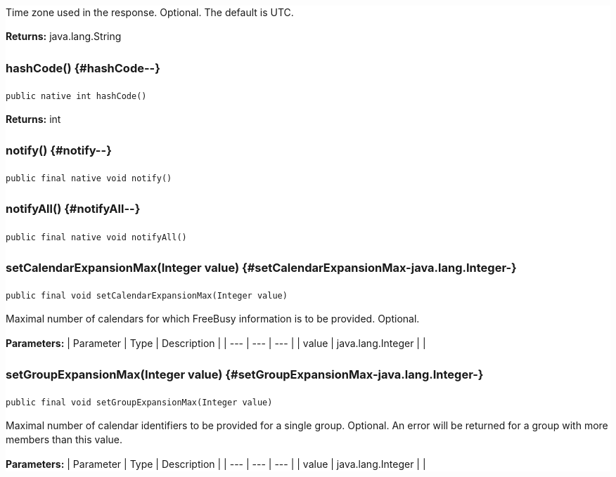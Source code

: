 
Time zone used in the response. Optional. The default is UTC.

**Returns:**
java.lang.String
### hashCode() {#hashCode--}
```
public native int hashCode()
```




**Returns:**
int
### notify() {#notify--}
```
public final native void notify()
```




### notifyAll() {#notifyAll--}
```
public final native void notifyAll()
```




### setCalendarExpansionMax(Integer value) {#setCalendarExpansionMax-java.lang.Integer-}
```
public final void setCalendarExpansionMax(Integer value)
```


Maximal number of calendars for which FreeBusy information is to be provided. Optional.

**Parameters:**
| Parameter | Type | Description |
| --- | --- | --- |
| value | java.lang.Integer |  |

### setGroupExpansionMax(Integer value) {#setGroupExpansionMax-java.lang.Integer-}
```
public final void setGroupExpansionMax(Integer value)
```


Maximal number of calendar identifiers to be provided for a single group. Optional. An error will be returned for a group with more members than this value.

**Parameters:**
| Parameter | Type | Description |
| --- | --- | --- |
| value | java.lang.Integer |  |
